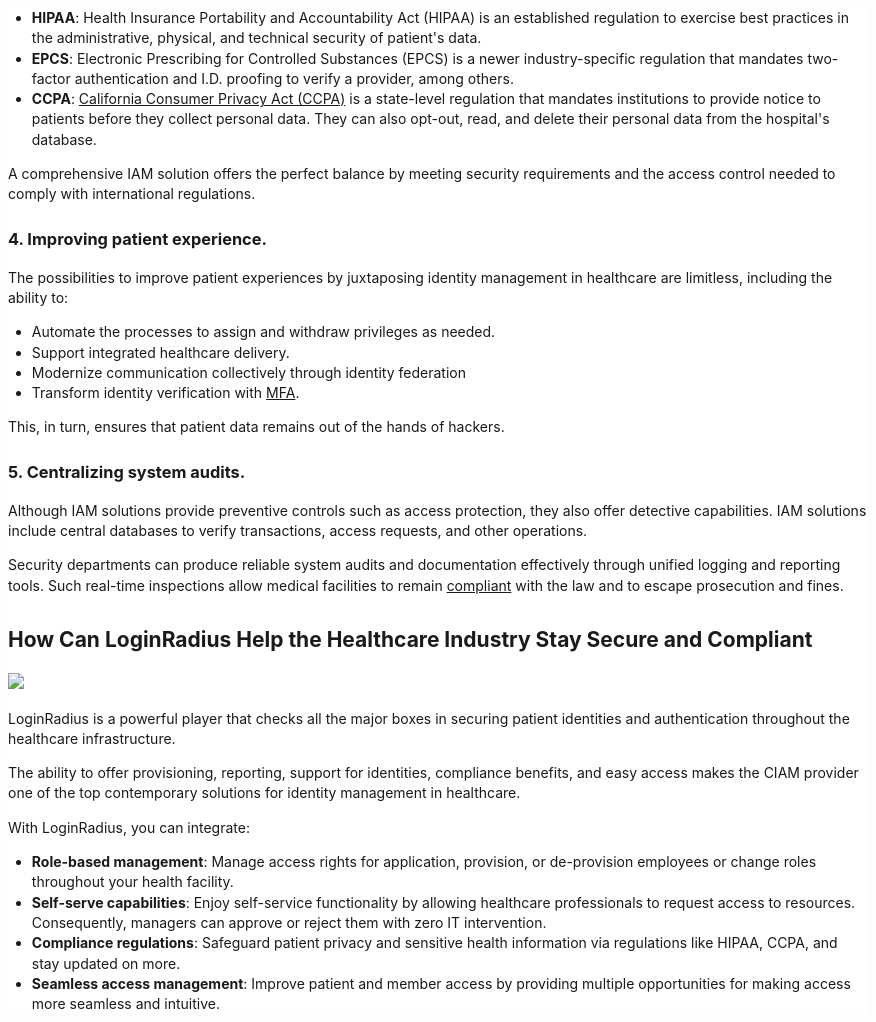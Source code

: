 - **HIPAA**: Health Insurance Portability and Accountability Act (HIPAA) is an established regulation to exercise best practices in the administrative, physical, and technical security of patient's data.
- **EPCS**: Electronic Prescribing for Controlled Substances (EPCS) is a newer industry-specific regulation that mandates two-factor authentication and I.D. proofing to verify a provider, among others. 
- **CCPA**: [California Consumer Privacy Act (CCPA)](https://www.loginradius.com/blog/2020/03/how-loginradius-helps-enterprises-stay-ccpa-compliant-in-2020/) is a state-level regulation that mandates institutions to provide notice to patients before they collect personal data. They can also opt-out, read, and delete their personal data from the hospital's database. 

A comprehensive IAM solution offers the perfect balance by meeting security requirements and the access control needed to comply with international regulations.

### 4\. Improving patient experience.

The possibilities to improve patient experiences by juxtaposing identity management in healthcare are limitless, including the ability to:

- Automate the processes to assign and withdraw privileges as needed.
- Support integrated healthcare delivery.
- Modernize communication collectively through identity federation
- Transform identity verification with [MFA](https://www.loginradius.com/blog/2019/06/what-is-multi-factor-authentication/). 

This, in turn, ensures that patient data remains out of the hands of hackers.

### 5\. Centralizing system audits.

Although IAM solutions provide preventive controls such as access protection, they also offer detective capabilities. IAM solutions include central databases to verify transactions, access requests, and other operations. 

Security departments can produce reliable system audits and documentation effectively through unified logging and reporting tools. Such real-time inspections allow medical facilities to remain [compliant](https://www.loginradius.com/blog/2020/03/how-loginradius-helps-enterprises-stay-ccpa-compliant-in-2020/) with the law and to escape prosecution and fines.

## How Can LoginRadius Help the Healthcare Industry Stay Secure and Compliant

![](Identity-Management-in-Healthcare-2.png)

LoginRadius is a powerful player that checks all the major boxes in securing patient identities and authentication throughout the healthcare infrastructure. 

The ability to offer provisioning, reporting, support for identities, compliance benefits, and easy access makes the CIAM provider one of the top contemporary solutions for identity management in healthcare.

With LoginRadius, you can integrate:

- **Role-based management**: Manage access rights for application, provision, or de-provision employees or change roles throughout your health facility.
- **Self-serve capabilities**: Enjoy self-service functionality by allowing healthcare professionals to request access to resources. Consequently, managers can approve or reject them with zero IT intervention.
- **Compliance regulations**: Safeguard patient privacy and sensitive health information via regulations like HIPAA, CCPA, and stay updated on more.
- **Seamless access management**: Improve patient and member access by providing multiple opportunities for making access more seamless and intuitive.
